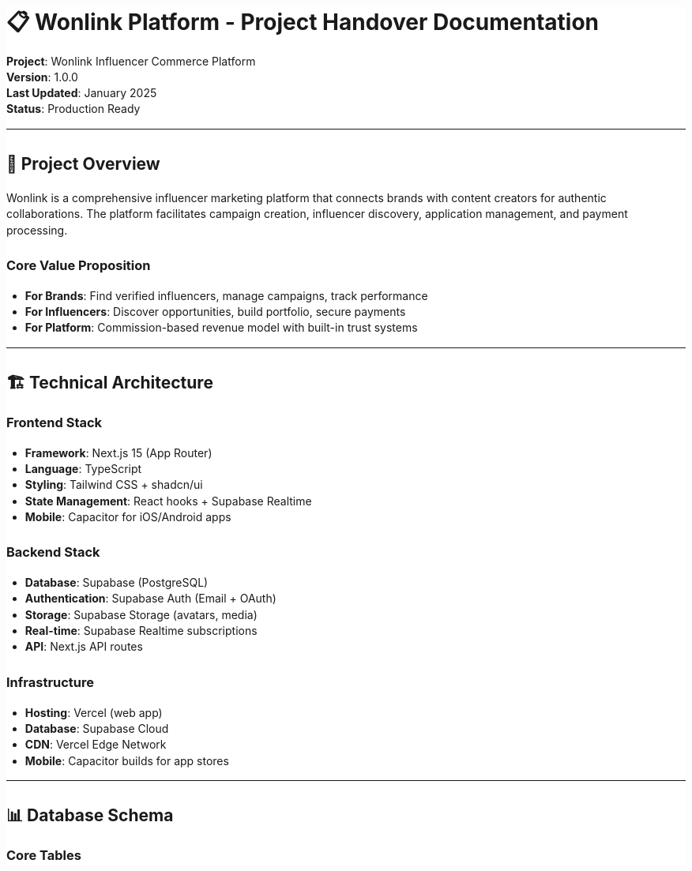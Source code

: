 # 📋 Wonlink Platform - Project Handover Documentation

**Project**: Wonlink Influencer Commerce Platform  
**Version**: 1.0.0  
**Last Updated**: January 2025  
**Status**: Production Ready

---

## 🎯 **Project Overview**

Wonlink is a comprehensive influencer marketing platform that connects brands with content creators for authentic collaborations. The platform facilitates campaign creation, influencer discovery, application management, and payment processing.

### **Core Value Proposition**
- **For Brands**: Find verified influencers, manage campaigns, track performance
- **For Influencers**: Discover opportunities, build portfolio, secure payments
- **For Platform**: Commission-based revenue model with built-in trust systems

---

## 🏗️ **Technical Architecture**

### **Frontend Stack**
- **Framework**: Next.js 15 (App Router)
- **Language**: TypeScript
- **Styling**: Tailwind CSS + shadcn/ui
- **State Management**: React hooks + Supabase Realtime
- **Mobile**: Capacitor for iOS/Android apps

### **Backend Stack**
- **Database**: Supabase (PostgreSQL)
- **Authentication**: Supabase Auth (Email + OAuth)
- **Storage**: Supabase Storage (avatars, media)
- **Real-time**: Supabase Realtime subscriptions
- **API**: Next.js API routes

### **Infrastructure**
- **Hosting**: Vercel (web app)
- **Database**: Supabase Cloud
- **CDN**: Vercel Edge Network
- **Mobile**: Capacitor builds for app stores

---

## 📊 **Database Schema**

### **Core Tables**
